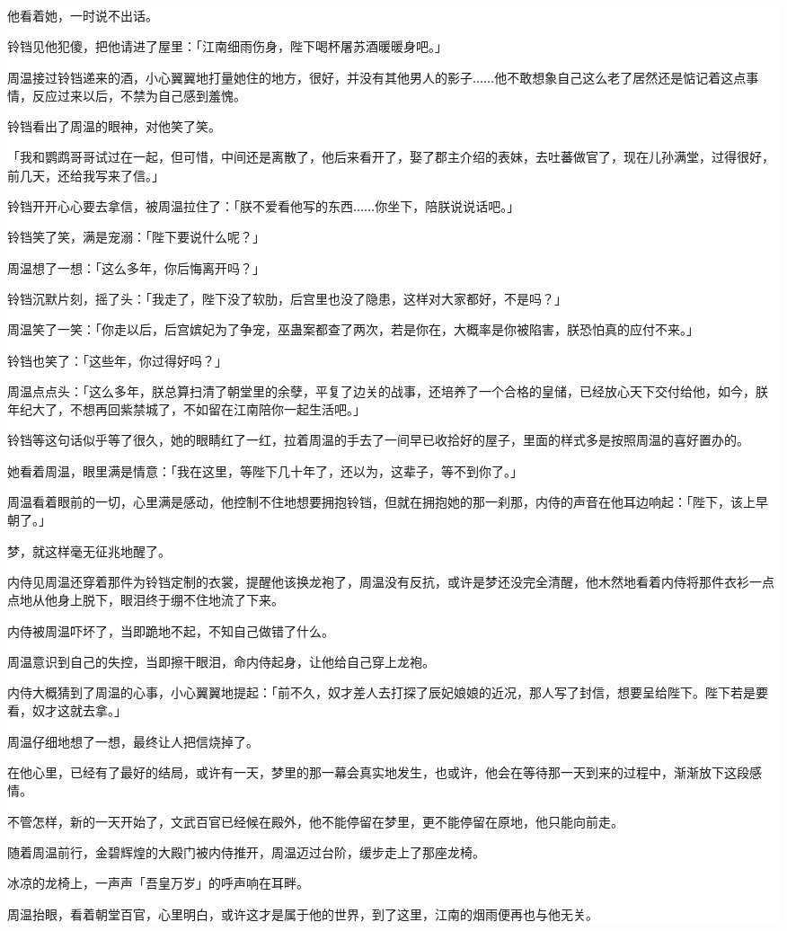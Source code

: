 他看着她，一时说不出话。

铃铛见他犯傻，把他请进了屋里：「江南细雨伤身，陛下喝杯屠苏酒暖暖身吧。」

周温接过铃铛递来的酒，小心翼翼地打量她住的地方，很好，并没有其他男人的影子……他不敢想象自己这么老了居然还是惦记着这点事情，反应过来以后，不禁为自己感到羞愧。

铃铛看出了周温的眼神，对他笑了笑。

「我和鹦鹉哥哥试过在一起，但可惜，中间还是离散了，他后来看开了，娶了郡主介绍的表妹，去吐蕃做官了，现在儿孙满堂，过得很好，前几天，还给我写来了信。」

铃铛开开心心要去拿信，被周温拉住了：「朕不爱看他写的东西……你坐下，陪朕说说话吧。」

铃铛笑了笑，满是宠溺：「陛下要说什么呢？」

周温想了一想：「这么多年，你后悔离开吗？」

铃铛沉默片刻，摇了头：「我走了，陛下没了软肋，后宫里也没了隐患，这样对大家都好，不是吗？」

周温笑了一笑：「你走以后，后宫嫔妃为了争宠，巫蛊案都查了两次，若是你在，大概率是你被陷害，朕恐怕真的应付不来。」

铃铛也笑了：「这些年，你过得好吗？」

周温点点头：「这么多年，朕总算扫清了朝堂里的余孽，平复了边关的战事，还培养了一个合格的皇储，已经放心天下交付给他，如今，朕年纪大了，不想再回紫禁城了，不如留在江南陪你一起生活吧。」

铃铛等这句话似乎等了很久，她的眼睛红了一红，拉着周温的手去了一间早已收拾好的屋子，里面的样式多是按照周温的喜好置办的。

她看着周温，眼里满是情意：「我在这里，等陛下几十年了，还以为，这辈子，等不到你了。」

周温看着眼前的一切，心里满是感动，他控制不住地想要拥抱铃铛，但就在拥抱她的那一刹那，内侍的声音在他耳边响起：「陛下，该上早朝了。」

梦，就这样毫无征兆地醒了。

内侍见周温还穿着那件为铃铛定制的衣裳，提醒他该换龙袍了，周温没有反抗，或许是梦还没完全清醒，他木然地看着内侍将那件衣衫一点点地从他身上脱下，眼泪终于绷不住地流了下来。

内侍被周温吓坏了，当即跪地不起，不知自己做错了什么。

周温意识到自己的失控，当即擦干眼泪，命内侍起身，让他给自己穿上龙袍。

内侍大概猜到了周温的心事，小心翼翼地提起：「前不久，奴才差人去打探了辰妃娘娘的近况，那人写了封信，想要呈给陛下。陛下若是要看，奴才这就去拿。」

周温仔细地想了一想，最终让人把信烧掉了。

在他心里，已经有了最好的结局，或许有一天，梦里的那一幕会真实地发生，也或许，他会在等待那一天到来的过程中，渐渐放下这段感情。

不管怎样，新的一天开始了，文武百官已经候在殿外，他不能停留在梦里，更不能停留在原地，他只能向前走。

随着周温前行，金碧辉煌的大殿门被内侍推开，周温迈过台阶，缓步走上了那座龙椅。

冰凉的龙椅上，一声声「吾皇万岁」的呼声响在耳畔。

周温抬眼，看着朝堂百官，心里明白，或许这才是属于他的世界，到了这里，江南的烟雨便再也与他无关。